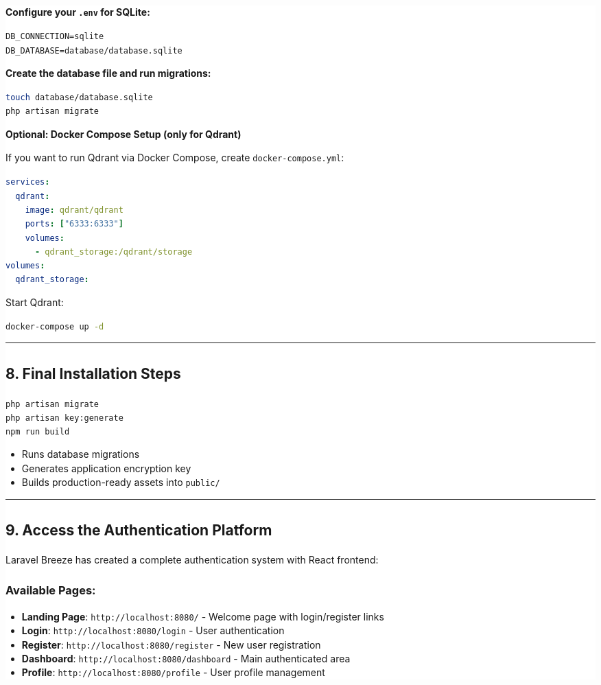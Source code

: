 **Configure your `.env` for SQLite:**

```env
DB_CONNECTION=sqlite
DB_DATABASE=database/database.sqlite
```

**Create the database file and run migrations:**

```bash
touch database/database.sqlite
php artisan migrate
```

**Optional: Docker Compose Setup (only for Qdrant)**

If you want to run Qdrant via Docker Compose, create `docker-compose.yml`:

```yaml
services:
  qdrant:
    image: qdrant/qdrant
    ports: ["6333:6333"]
    volumes:
      - qdrant_storage:/qdrant/storage
volumes:
  qdrant_storage:
```

Start Qdrant:

```bash
docker-compose up -d
```

---

## 8. Final Installation Steps

```bash
php artisan migrate
php artisan key:generate
npm run build
```

* Runs database migrations
* Generates application encryption key
* Builds production-ready assets into `public/`

---

## 9. Access the Authentication Platform

Laravel Breeze has created a complete authentication system with React frontend:

### **Available Pages:**
- **Landing Page**: `http://localhost:8080/` - Welcome page with login/register links
- **Login**: `http://localhost:8080/login` - User authentication
- **Register**: `http://localhost:8080/register` - New user registration  
- **Dashboard**: `http://localhost:8080/dashboard` - Main authenticated area
- **Profile**: `http://localhost:8080/profile` - User profile management


[1]: https://portable.io/connectors/laravel-forge/qdrant?utm_source=chatgpt.com "Integrate data from Laravel Forge and Qdrant - Portable"
[2]: https://qdrant.tech/documentation/tutorials/?utm_source=chatgpt.com "Database Tutorials - Qdrant"
[3]: https://laravel.com/docs/12.x/installation?utm_source=chatgpt.com "Installation - Laravel 12.x - The PHP Framework For Web Artisans"
[4]: https://kinsta.com/blog/laravel-breeze/?utm_source=chatgpt.com "Authentication in Laravel Using Breeze - Kinsta®"
[5]: https://laravel.com/docs/12.x/starter-kits?utm_source=chatgpt.com "Starter Kits - Laravel 12.x - The PHP Framework For Web Artisans"
[7]: https://qdrant.tech/?utm_source=chatgpt.com "Qdrant - Vector Database - Qdrant"
[8]: https://packagist.org/packages/wontonee/laravel-qdrant-sdk?utm_source=chatgpt.com "wontonee/laravel-qdrant-sdk - Packagist"